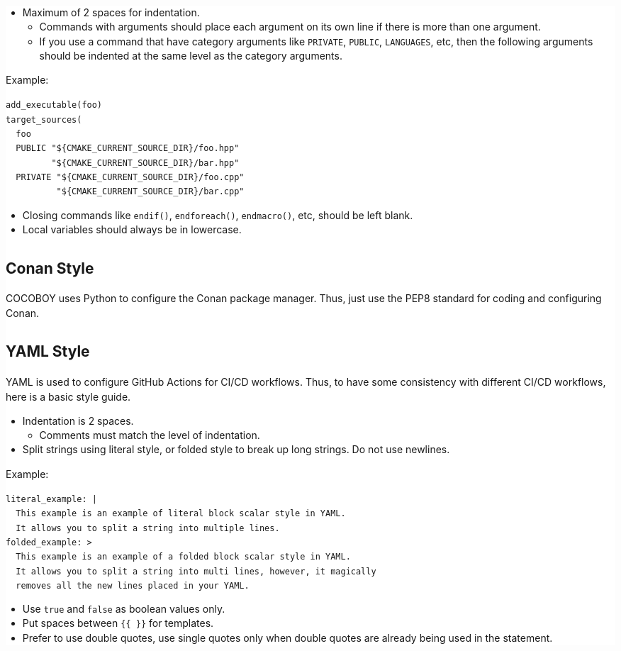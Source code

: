 - Maximum of 2 spaces for indentation.
    - Commands with arguments should place each argument on its own line if
      there is more than one argument.
    - If you use a command that have category arguments like `PRIVATE`,
      `PUBLIC`, `LANGUAGES`, etc, then the following arguments should be
      indented at the same level as the category arguments.

Example:

```
add_executable(foo)
target_sources(
  foo
  PUBLIC "${CMAKE_CURRENT_SOURCE_DIR}/foo.hpp"
         "${CMAKE_CURRENT_SOURCE_DIR}/bar.hpp"
  PRIVATE "${CMAKE_CURRENT_SOURCE_DIR}/foo.cpp"
          "${CMAKE_CURRENT_SOURCE_DIR}/bar.cpp"
```

- Closing commands like `endif()`, `endforeach()`, `endmacro()`, etc, should be
  left blank.
- Local variables should always be in lowercase.

## Conan Style

COCOBOY uses Python to configure the Conan package manager. Thus, just use
the PEP8 standard for coding and configuring Conan.

## YAML Style

YAML is used to configure GitHub Actions for CI/CD workflows. Thus, to have some
consistency with different CI/CD workflows, here is a basic style guide.

- Indentation is 2 spaces.
    - Comments must match the level of indentation.
- Split strings using literal style, or folded style to break up long strings.
  Do not use newlines.

Example:

```
literal_example: |
  This example is an example of literal block scalar style in YAML.
  It allows you to split a string into multiple lines.
folded_example: >
  This example is an example of a folded block scalar style in YAML.
  It allows you to split a string into multi lines, however, it magically
  removes all the new lines placed in your YAML.
```

- Use `true` and `false` as boolean values only.
- Put spaces between `{{ }}` for templates.
- Prefer to use double quotes, use single quotes only when double quotes are
  already being used in the statement.
